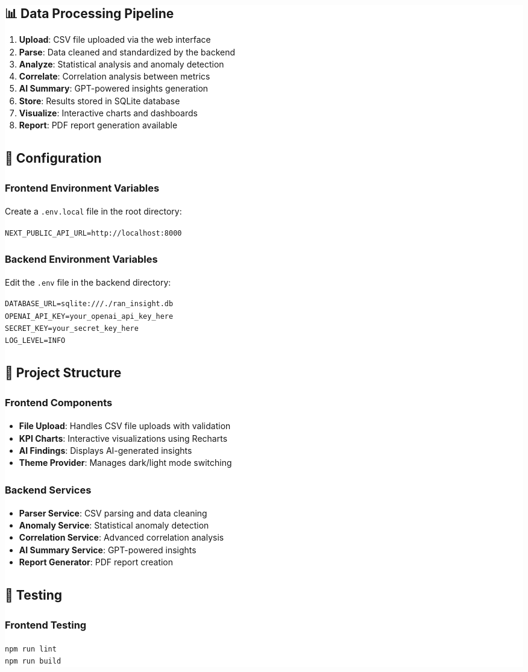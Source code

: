 ## 📊 Data Processing Pipeline

1. **Upload**: CSV file uploaded via the web interface
2. **Parse**: Data cleaned and standardized by the backend
3. **Analyze**: Statistical analysis and anomaly detection
4. **Correlate**: Correlation analysis between metrics
5. **AI Summary**: GPT-powered insights generation
6. **Store**: Results stored in SQLite database
7. **Visualize**: Interactive charts and dashboards
8. **Report**: PDF report generation available

## 🔧 Configuration

### Frontend Environment Variables
Create a `.env.local` file in the root directory:
```env
NEXT_PUBLIC_API_URL=http://localhost:8000
```

### Backend Environment Variables
Edit the `.env` file in the backend directory:
```env
DATABASE_URL=sqlite:///./ran_insight.db
OPENAI_API_KEY=your_openai_api_key_here
SECRET_KEY=your_secret_key_here
LOG_LEVEL=INFO
```

## 📁 Project Structure

### Frontend Components
- **File Upload**: Handles CSV file uploads with validation
- **KPI Charts**: Interactive visualizations using Recharts
- **AI Findings**: Displays AI-generated insights
- **Theme Provider**: Manages dark/light mode switching

### Backend Services
- **Parser Service**: CSV parsing and data cleaning
- **Anomaly Service**: Statistical anomaly detection
- **Correlation Service**: Advanced correlation analysis
- **AI Summary Service**: GPT-powered insights
- **Report Generator**: PDF report creation

## 🧪 Testing

### Frontend Testing
```bash
npm run lint
npm run build
```
